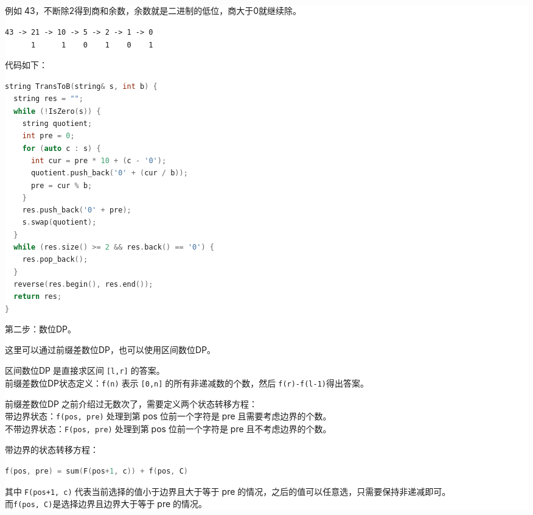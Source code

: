 
例如 43，不断除2得到商和余数，余数就是二进制的低位，商大于0就继续除。  



```text
43 -> 21 -> 10 -> 5 -> 2 -> 1 -> 0
      1      1    0    1    0    1
```

代码如下：  


```cpp
string TransToB(string& s, int b) {
  string res = "";
  while (!IsZero(s)) {
    string quotient;
    int pre = 0;
    for (auto c : s) {
      int cur = pre * 10 + (c - '0');
      quotient.push_back('0' + (cur / b));
      pre = cur % b;
    }
    res.push_back('0' + pre);
    s.swap(quotient);
  }
  while (res.size() >= 2 && res.back() == '0') {
    res.pop_back();
  }
  reverse(res.begin(), res.end());
  return res;
}
```


第二步：数位DP。  


这里可以通过前缀差数位DP，也可以使用区间数位DP。  


区间数位DP 是直接求区间 `[l,r]` 的答案。  
前缀差数位DP状态定义：`f(n)` 表示 `[0,n]` 的所有非递减数的个数，然后 `f(r)-f(l-1)`得出答案。  


前缀差数位DP 之前介绍过无数次了，需要定义两个状态转移方程：  
带边界状态：`f(pos, pre)` 处理到第 pos 位前一个字符是 pre 且需要考虑边界的个数。  
不带边界状态：`F(pos, pre)` 处理到第 pos 位前一个字符是 pre 且不考虑边界的个数。  


带边界的状态转移方程：  


```cpp
f(pos, pre) = sum(F(pos+1, c)) + f(pos, C)  
```

其中 `F(pos+1, c)` 代表当前选择的值小于边界且大于等于 pre 的情况，之后的值可以任意选，只需要保持非递减即可。  
而`f(pos, C)`是选择边界且边界大于等于 pre 的情况。  

